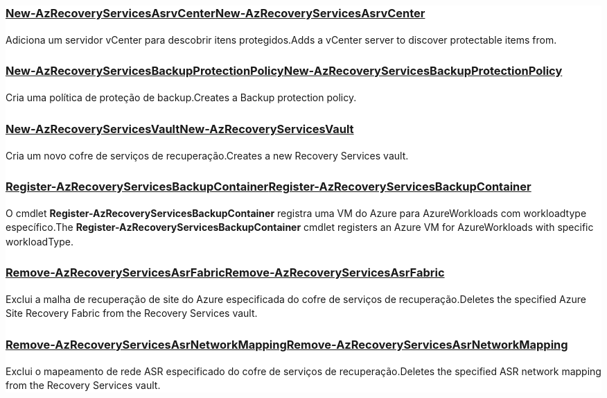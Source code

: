 ### [<span data-ttu-id="c8e9b-226">New-AzRecoveryServicesAsrvCenter</span><span class="sxs-lookup"><span data-stu-id="c8e9b-226">New-AzRecoveryServicesAsrvCenter</span></span>](New-AzRecoveryServicesAsrvCenter.md)
<span data-ttu-id="c8e9b-227">Adiciona um servidor vCenter para descobrir itens protegidos.</span><span class="sxs-lookup"><span data-stu-id="c8e9b-227">Adds a vCenter server to discover protectable items from.</span></span>

### [<span data-ttu-id="c8e9b-228">New-AzRecoveryServicesBackupProtectionPolicy</span><span class="sxs-lookup"><span data-stu-id="c8e9b-228">New-AzRecoveryServicesBackupProtectionPolicy</span></span>](New-AzRecoveryServicesBackupProtectionPolicy.md)
<span data-ttu-id="c8e9b-229">Cria uma política de proteção de backup.</span><span class="sxs-lookup"><span data-stu-id="c8e9b-229">Creates a Backup protection policy.</span></span>

### [<span data-ttu-id="c8e9b-230">New-AzRecoveryServicesVault</span><span class="sxs-lookup"><span data-stu-id="c8e9b-230">New-AzRecoveryServicesVault</span></span>](New-AzRecoveryServicesVault.md)
<span data-ttu-id="c8e9b-231">Cria um novo cofre de serviços de recuperação.</span><span class="sxs-lookup"><span data-stu-id="c8e9b-231">Creates a new Recovery Services vault.</span></span>

### [<span data-ttu-id="c8e9b-232">Register-AzRecoveryServicesBackupContainer</span><span class="sxs-lookup"><span data-stu-id="c8e9b-232">Register-AzRecoveryServicesBackupContainer</span></span>](Register-AzRecoveryServicesBackupContainer.md)
<span data-ttu-id="c8e9b-233">O cmdlet **Register-AzRecoveryServicesBackupContainer** registra uma VM do Azure para AzureWorkloads com workloadtype específico.</span><span class="sxs-lookup"><span data-stu-id="c8e9b-233">The **Register-AzRecoveryServicesBackupContainer** cmdlet registers an Azure VM for AzureWorkloads with specific workloadType.</span></span>

### [<span data-ttu-id="c8e9b-234">Remove-AzRecoveryServicesAsrFabric</span><span class="sxs-lookup"><span data-stu-id="c8e9b-234">Remove-AzRecoveryServicesAsrFabric</span></span>](Remove-AzRecoveryServicesAsrFabric.md)
<span data-ttu-id="c8e9b-235">Exclui a malha de recuperação de site do Azure especificada do cofre de serviços de recuperação.</span><span class="sxs-lookup"><span data-stu-id="c8e9b-235">Deletes the specified Azure Site Recovery Fabric from the Recovery Services vault.</span></span>

### [<span data-ttu-id="c8e9b-236">Remove-AzRecoveryServicesAsrNetworkMapping</span><span class="sxs-lookup"><span data-stu-id="c8e9b-236">Remove-AzRecoveryServicesAsrNetworkMapping</span></span>](Remove-AzRecoveryServicesAsrNetworkMapping.md)
<span data-ttu-id="c8e9b-237">Exclui o mapeamento de rede ASR especificado do cofre de serviços de recuperação.</span><span class="sxs-lookup"><span data-stu-id="c8e9b-237">Deletes the specified ASR network mapping from the Recovery Services vault.</span></span>
